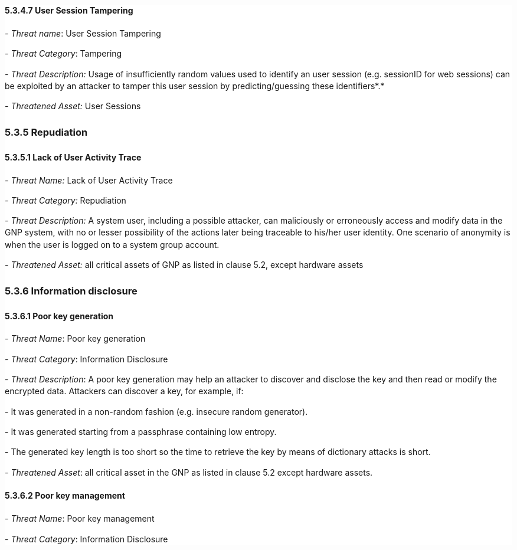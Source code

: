 #### 5.3.4.7 User Session Tampering

*- Threat name*: User Session Tampering

*- Threat Category*: Tampering

*- Threat Description:* Usage of insufficiently random values used to
identify an user session (e.g. sessionID for web sessions) can be
exploited by an attacker to tamper this user session by
predicting/guessing these identifiers*.*

*- Threatened Asset:* User Sessions

### 5.3.5 Repudiation

#### 5.3.5.1 Lack of User Activity Trace

*- Threat Name:* Lack of User Activity Trace

*- Threat Category:* Repudiation

*- Threat Description:* A system user, including a possible attacker,
can maliciously or erroneously access and modify data in the GNP system,
with no or lesser possibility of the actions later being traceable to
his/her user identity. One scenario of anonymity is when the user is
logged on to a system group account.

*- Threatened Asset:* all critical assets of GNP as listed in clause
5.2, except hardware assets

### 5.3.6 Information disclosure

#### 5.3.6.1 Poor key generation

*- Threat Name*: Poor key generation

*- Threat Category*: Information Disclosure

\- *Threat Description*: A poor key generation may help an attacker to
discover and disclose the key and then read or modify the encrypted
data. Attackers can discover a key, for example, if:

\- It was generated in a non-random fashion (e.g. insecure random
generator).

\- It was generated starting from a passphrase containing low entropy.

\- The generated key length is too short so the time to retrieve the key
by means of dictionary attacks is short.

*- Threatened Asset*: all critical asset in the GNP as listed in clause
5.2 except hardware assets.

#### 5.3.6.2 Poor key management

\- *Threat Name*: Poor key management

\- *Threat Category*: Information Disclosure
